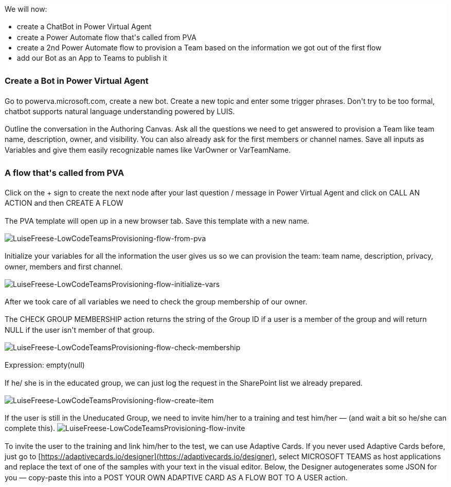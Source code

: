 We will now:

- create a  ChatBot in Power Virtual Agent
- create a Power Automate flow that's called from PVA
- create a 2nd Power Automate flow to provision a Team based on the information we got out of the first flow
- add our Bot as an App to Teams to publish it

### Create a Bot in Power Virtual Agent

Go to powerva.microsoft.com, create a new bot. Create a new topic and enter some trigger phrases. Don't try to be too formal, chatbot supports natural language understanding powered by LUIS.

Outline the conversation in the Authoring Canvas. Ask all the questions we need to get answered to provision a Team like team name, description, owner, and visibility. You can also already ask for the first members or channel names. Save all inputs as Variables and give them easily recognizable names like VarOwner or VarTeamName.

### A flow that's called from PVA

Click on the + sign to create the next node after your last question / message in Power Virtual Agent and click on CALL AN ACTION and then CREATE A FLOW

The PVA template will open up in a new browser tab. Save this template with a new name.

<img width="926" alt="LuiseFreese-LowCodeTeamsProvisioning-flow-from-pva" src="https://user-images.githubusercontent.com/49960482/91982264-46c5d100-ed2a-11ea-9f7c-26cadb7c5659.png">

Initialize your variables for all the information the user gives us so we can provision the team: team name, description, privacy, owner, members and first channel.

![LuiseFreese-LowCodeTeamsProvisioning-flow-initialize-vars](https://user-images.githubusercontent.com/49960482/91982515-a6bc7780-ed2a-11ea-99d4-59bdd8485d47.png)

After we took care of all variables we need to check the group membership of our owner.

The CHECK GROUP MEMBERSHIP action returns the string of the Group ID if a user is a member of the group and will return NULL if the user isn't member of that group.

![LuiseFreese-LowCodeTeamsProvisioning-flow-check-membership](https://user-images.githubusercontent.com/49960482/91982670-e3886e80-ed2a-11ea-83b6-56eb5fbbbfd5.png)

Expression: empty(null)

If he/ she is in the educated group, we can just log the request in the SharePoint list we already prepared.

![LuiseFreese-LowCodeTeamsProvisioning-flow-create-item](https://user-images.githubusercontent.com/49960482/91982835-19c5ee00-ed2b-11ea-97e2-655a08e7a6eb.png)

If the user is still in the Uneducated Group, we need to invite him/her to a training and test him/her — (and wait a bit so he/she can complete this).
![LuiseFreese-LowCodeTeamsProvisioning-flow-invite](https://user-images.githubusercontent.com/49960482/91982924-3a8e4380-ed2b-11ea-8915-d61e42802e52.png)

To invite the user to the training and link him/her to the test, we can use Adaptive Cards. If you never used Adaptive Cards before, just go to [https://adaptivecards.io/designer](https://adaptivecards.io/designer), select MICROSOFT TEAMS as host applications and replace the text of one of the samples with your text in the visual editor. Below, the Designer autogenerates some JSON for you — copy-paste this into a POST YOUR OWN ADAPTIVE CARD AS A FLOW BOT TO A USER action.
